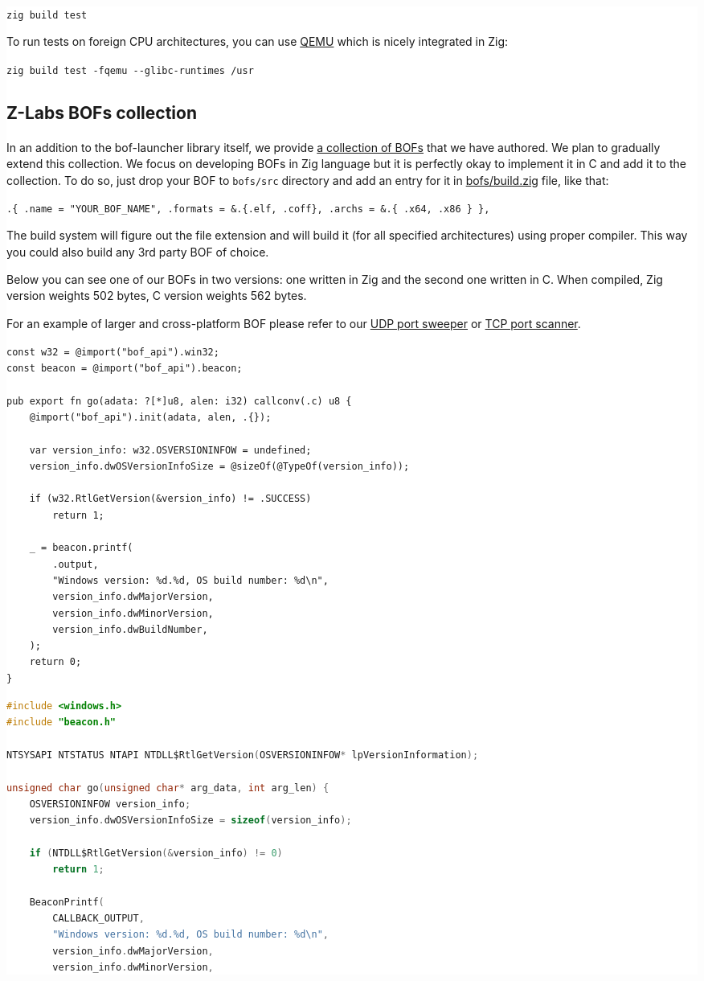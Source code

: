     zig build test

To run tests on foreign CPU architectures, you can use [QEMU](https://www.qemu.org/) which is nicely integrated in Zig:

    zig build test -fqemu --glibc-runtimes /usr

## Z-Labs BOFs collection

In an addition to the bof-launcher library itself, we provide [a collection of BOFs](bofs/) that we have authored. We plan to gradually extend this collection. We focus on developing BOFs in Zig language but it is perfectly okay to implement it in C and add it to the collection. To do so, just drop your BOF to `bofs/src` directory and add an entry for it in [bofs/build.zig](https://github.com/The-Z-Labs/bof-launcher/blob/main/bofs/build.zig) file, like that:

    .{ .name = "YOUR_BOF_NAME", .formats = &.{.elf, .coff}, .archs = &.{ .x64, .x86 } },
    
The build system will figure out the file extension and will build it (for all specified architectures) using proper compiler. This way you could also build any 3rd party BOF of choice.

Below you can see one of our BOFs in two versions: one written in Zig and the second one written in C. When compiled, Zig version weights 502 bytes, C version weights 562 bytes.

For an example of larger and cross-platform BOF please refer to our [UDP port sweeper](bofs/src/udpScanner.zig) or [TCP port scanner](bofs/src/tcpScanner.zig).

```zig
const w32 = @import("bof_api").win32;
const beacon = @import("bof_api").beacon;

pub export fn go(adata: ?[*]u8, alen: i32) callconv(.c) u8 {
    @import("bof_api").init(adata, alen, .{});

    var version_info: w32.OSVERSIONINFOW = undefined;
    version_info.dwOSVersionInfoSize = @sizeOf(@TypeOf(version_info));

    if (w32.RtlGetVersion(&version_info) != .SUCCESS)
        return 1;

    _ = beacon.printf(
        .output,
        "Windows version: %d.%d, OS build number: %d\n",
        version_info.dwMajorVersion,
        version_info.dwMinorVersion,
        version_info.dwBuildNumber,
    );
    return 0;
}
```
```c
#include <windows.h>
#include "beacon.h"

NTSYSAPI NTSTATUS NTAPI NTDLL$RtlGetVersion(OSVERSIONINFOW* lpVersionInformation);

unsigned char go(unsigned char* arg_data, int arg_len) {
    OSVERSIONINFOW version_info;
    version_info.dwOSVersionInfoSize = sizeof(version_info);

    if (NTDLL$RtlGetVersion(&version_info) != 0)
        return 1;

    BeaconPrintf(
        CALLBACK_OUTPUT,
        "Windows version: %d.%d, OS build number: %d\n",
        version_info.dwMajorVersion,
        version_info.dwMinorVersion,
```
